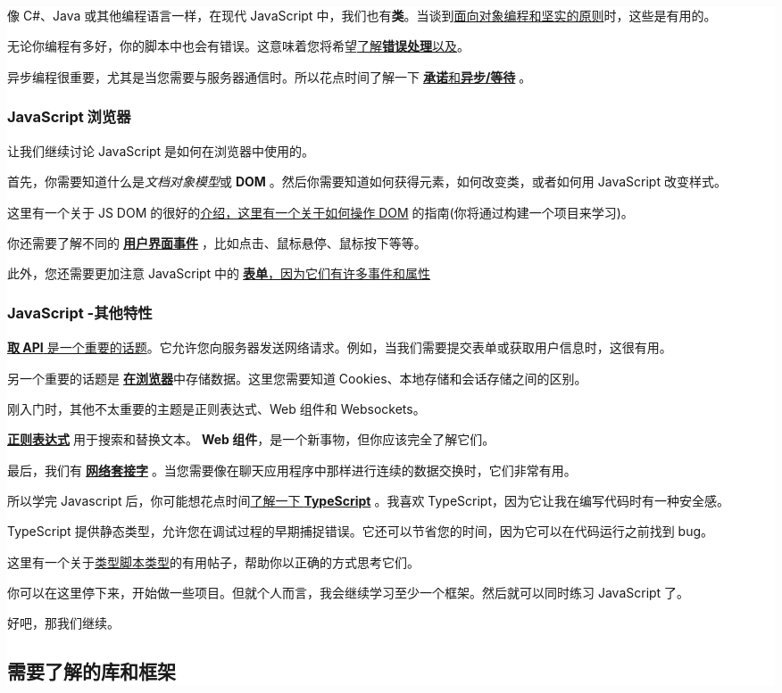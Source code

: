 像 C#、Java 或其他编程语言一样，在现代 JavaScript 中，我们也有**类**。当谈到[面向对象编程和坚实的原则](https://www.freecodecamp.org/news/solid-principles-explained-in-plain-english/)时，这些是有用的。

无论你编程有多好，你的脚本中也会有错误。这意味着您将希望[了解**错误处理**以及](https://www.freecodecamp.org/news/how-to-write-error-messages-that-dont-suck-f31c53b64c3e/)。

异步编程很重要，尤其是当您需要与服务器通信时。所以花点时间了解一下 [**承诺**和**异步/等待**](https://www.freecodecamp.org/news/learn-promise-async-await-in-20-minutes/) 。

### JavaScript 浏览器

让我们继续讨论 JavaScript 是如何在浏览器中使用的。

首先，你需要知道什么是*文档对象模型*或 **DOM** 。然后你需要知道如何获得元素，如何改变类，或者如何用 JavaScript 改变样式。

这里有一个关于 JS DOM 的很好的[介绍，这里有一个关于](https://www.freecodecamp.org/news/an-introduction-to-the-javascript-dom-512463dd62ec/)[如何操作 DOM](https://www.freecodecamp.org/news/learn-how-to-manipulate-the-dom-by-building-a-simple-javascript-color-game-1a3aec1d109a/) 的指南(你将通过构建一个项目来学习)。

你还需要了解不同的 **[用户界面事件](https://www.freecodecamp.org/news/javascript-dom-events-onclick-and-onload/)** ，比如点击、鼠标悬停、鼠标按下等等。

此外，您还需要更加注意 JavaScript 中的 [**表单**，因为它们有许多事件和属性](https://www.freecodecamp.org/news/build-and-validate-beautiful-forms-with-vanilla-html-css-js/)

### JavaScript -其他特性

[**取 API** 是一个重要的话题](https://www.freecodecamp.org/news/javascript-fetch-api-tutorial-with-js-fetch-post-and-header-examples/)。它允许您向服务器发送网络请求。例如，当我们需要提交表单或获取用户信息时，这很有用。

另一个重要的话题是 [**在浏览器**](https://www.freecodecamp.org/news/how-to-store-data-in-web-browser-storage-localstorage-and-session-storage-explained/)中存储数据。这里您需要知道 Cookies、本地存储和会话存储之间的区别。

刚入门时，其他不太重要的主题是正则表达式、Web 组件和 Websockets。

**[正则表达式](https://www.freecodecamp.org/news/regular-expressions-demystified-regex-isnt-as-hard-as-it-looks-617b55cf787/)** 用于搜索和替换文本。 **Web 组件**，是一个新事物，但你应该完全了解它们。

最后，我们有 **[网络套接字](https://www.freecodecamp.org/news/beginners-guide-to-websockets/)** 。当您需要像在聊天应用程序中那样进行连续的数据交换时，它们非常有用。

所以学完 Javascript 后，你可能想花点时间[了解一下 **TypeScript**](https://www.freecodecamp.org/news/learn-typescript-data-types-from-zero-to-hero/) 。我喜欢 TypeScript，因为它让我在编写代码时有一种安全感。

TypeScript 提供静态类型，允许您在调试过程的早期捕捉错误。它还可以节省您的时间，因为它可以在代码运行之前找到 bug。

这里有一个关于[类型脚本类型](https://www.freecodecamp.org/news/a-mental-model-to-think-in-typescript-2/)的有用帖子，帮助你以正确的方式思考它们。

你可以在这里停下来，开始做一些项目。但就个人而言，我会继续学习至少一个框架。然后就可以同时练习 JavaScript 了。

好吧，那我们继续。

## 需要了解的库和框架
